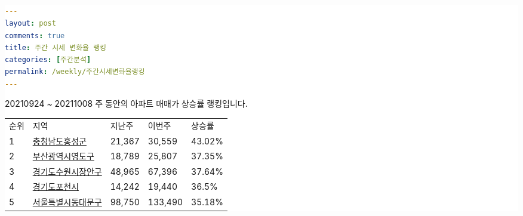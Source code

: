 ```yaml
---
layout: post
comments: true
title: 주간 시세 변화율 랭킹
categories: [주간분석]
permalink: /weekly/주간시세변화율랭킹
---
```


20210924 ~ 20211008 주 동안의 아파트 매매가 상승률 랭킹입니다.

<table class="sortable">
  <tr>
    <td>순위</td>
    <td>지역</td>
    <td>지난주</td>
    <td>이번주</td>
    <td>상승률</td>
  </tr>

  <tr class="item">
    <td>1</td>
    <td><a href="/apt/충청남도홍성군">충청남도홍성군</a></td>
    <td>21,367</td>
    <td>30,559</td>
    <td>43.02%</td>
  </tr>

  <tr class="item">
    <td>2</td>
    <td><a href="/apt/부산광역시영도구">부산광역시영도구</a></td>
    <td>18,789</td>
    <td>25,807</td>
    <td>37.35%</td>
  </tr>

  <tr class="item">
    <td>3</td>
    <td><a href="/apt/경기도수원시장안구">경기도수원시장안구</a></td>
    <td>48,965</td>
    <td>67,396</td>
    <td>37.64%</td>
  </tr>

  <tr class="item">
    <td>4</td>
    <td><a href="/apt/경기도포천시">경기도포천시</a></td>
    <td>14,242</td>
    <td>19,440</td>
    <td>36.5%</td>
  </tr>

  <tr class="item">
    <td>5</td>
    <td><a href="/apt/서울특별시동대문구">서울특별시동대문구</a></td>
    <td>98,750</td>
    <td>133,490</td>
    <td>35.18%</td>
  </tr>
